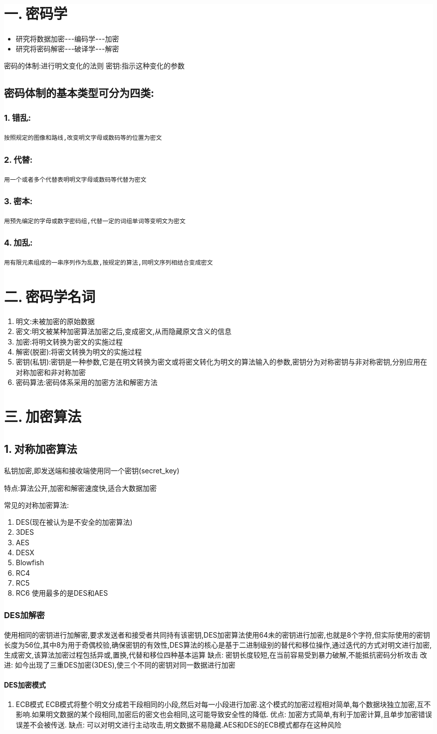 # 一. 密码学
- 研究将数据加密---编码学---加密
- 研究将密码解密---破译学---解密

密码的体制:进行明文变化的法则
密钥:指示这种变化的参数

## 密码体制的基本类型可分为四类:
### 1. 错乱:
	按照规定的图像和路线,改变明文字母或数码等的位置为密文
### 2. 代替:
	用一个或者多个代替表明明文字母或数码等代替为密文
### 3. 密本:
	用预先编定的字母或数字密码组,代替一定的词组单词等变明文为密文
### 4. 加乱:
	用有限元素组成的一串序列作为乱数,按规定的算法,同明文序列相结合变成密文

# 二. 密码学名词
1. 明文:未被加密的原始数据
2. 密文:明文被某种加密算法加密之后,变成密文,从而隐藏原文含义的信息
3. 加密:将明文转换为密文的实施过程
4. 解密(脱密):将密文转换为明文的实施过程
5. 密钥(私钥):密钥是一种参数,它是在明文转换为密文或将密文转化为明文的算法输入的参数,密钥分为对称密钥与非对称密钥,分别应用在对称加密和非对称加密
6. 密码算法:密码体系采用的加密方法和解密方法

# 三. 加密算法
## 1. 对称加密算法
私钥加密,即发送端和接收端使用同一个密钥(secret_key)

特点:算法公开,加密和解密速度快,适合大数据加密

常见的对称加密算法:
1. DES(现在被认为是不安全的加密算法)
2. 3DES
3. AES
4. DESX
5. Blowfish
6. RC4
7. RC5
8. RC6
使用最多的是DES和AES

### DES加解密
使用相同的密钥进行加解密,要求发送者和接受者共同持有该密钥,DES加密算法使用64未的密钥进行加密,也就是8个字符,但实际使用的密钥长度为56位,其中8为用于奇偶校验,确保密钥的有效性,DES算法的核心是基于二进制级别的替代和移位操作,通过迭代的方式对明文进行加密,生成密文,该算法加密过程包括异或,置换,代替和移位四种基本运算
缺点:
	密钥长度较短,在当前容易受到暴力破解,不能抵抗密码分析攻击
改进:
	如今出现了三重DES加密(3DES),使三个不同的密钥对同一数据进行加密
#### DES加密模式
1. ECB模式
ECB模式将整个明文分成若干段相同的小段,然后对每一小段进行加密.这个模式的加密过程相对简单,每个数据块独立加密,互不影响.如果明文数据的某个段相同,加密后的密文也会相同,这可能导致安全性的降低.
	优点:
	加密方式简单,有利于加密计算,且单步加密错误误差不会被传送.
	缺点:
	可以对明文进行主动攻击,明文数据不易隐藏.AES和DES的ECB模式都存在这种风险